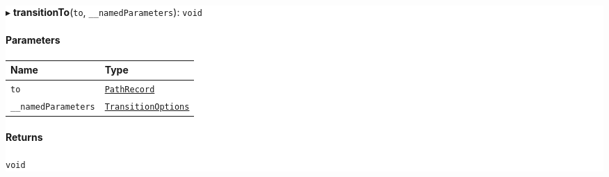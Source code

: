 ▸ **transitionTo**(`to`, `__namedParameters`): `void`

#### Parameters

| Name | Type |
| :------ | :------ |
| `to` | [`PathRecord`](../modules/internal_.__Users_user_project_shuvi_packages_router_lib_index_.md#pathrecord) |
| `__namedParameters` | [`TransitionOptions`](../interfaces/internal_.TransitionOptions.md) |

#### Returns

`void`
